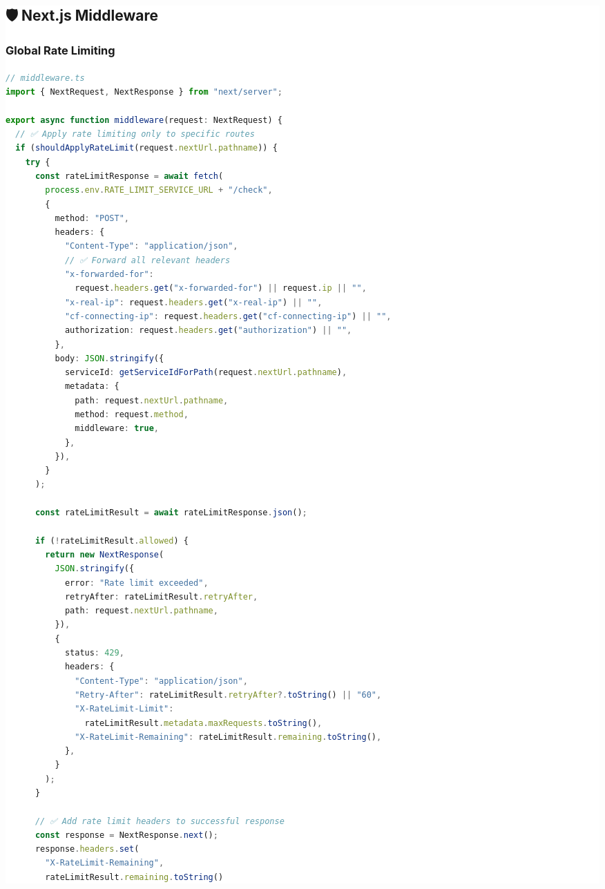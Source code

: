 ## 🛡️ **Next.js Middleware**

### Global Rate Limiting

```typescript
// middleware.ts
import { NextRequest, NextResponse } from "next/server";

export async function middleware(request: NextRequest) {
  // ✅ Apply rate limiting only to specific routes
  if (shouldApplyRateLimit(request.nextUrl.pathname)) {
    try {
      const rateLimitResponse = await fetch(
        process.env.RATE_LIMIT_SERVICE_URL + "/check",
        {
          method: "POST",
          headers: {
            "Content-Type": "application/json",
            // ✅ Forward all relevant headers
            "x-forwarded-for":
              request.headers.get("x-forwarded-for") || request.ip || "",
            "x-real-ip": request.headers.get("x-real-ip") || "",
            "cf-connecting-ip": request.headers.get("cf-connecting-ip") || "",
            authorization: request.headers.get("authorization") || "",
          },
          body: JSON.stringify({
            serviceId: getServiceIdForPath(request.nextUrl.pathname),
            metadata: {
              path: request.nextUrl.pathname,
              method: request.method,
              middleware: true,
            },
          }),
        }
      );

      const rateLimitResult = await rateLimitResponse.json();

      if (!rateLimitResult.allowed) {
        return new NextResponse(
          JSON.stringify({
            error: "Rate limit exceeded",
            retryAfter: rateLimitResult.retryAfter,
            path: request.nextUrl.pathname,
          }),
          {
            status: 429,
            headers: {
              "Content-Type": "application/json",
              "Retry-After": rateLimitResult.retryAfter?.toString() || "60",
              "X-RateLimit-Limit":
                rateLimitResult.metadata.maxRequests.toString(),
              "X-RateLimit-Remaining": rateLimitResult.remaining.toString(),
            },
          }
        );
      }

      // ✅ Add rate limit headers to successful response
      const response = NextResponse.next();
      response.headers.set(
        "X-RateLimit-Remaining",
        rateLimitResult.remaining.toString()
```